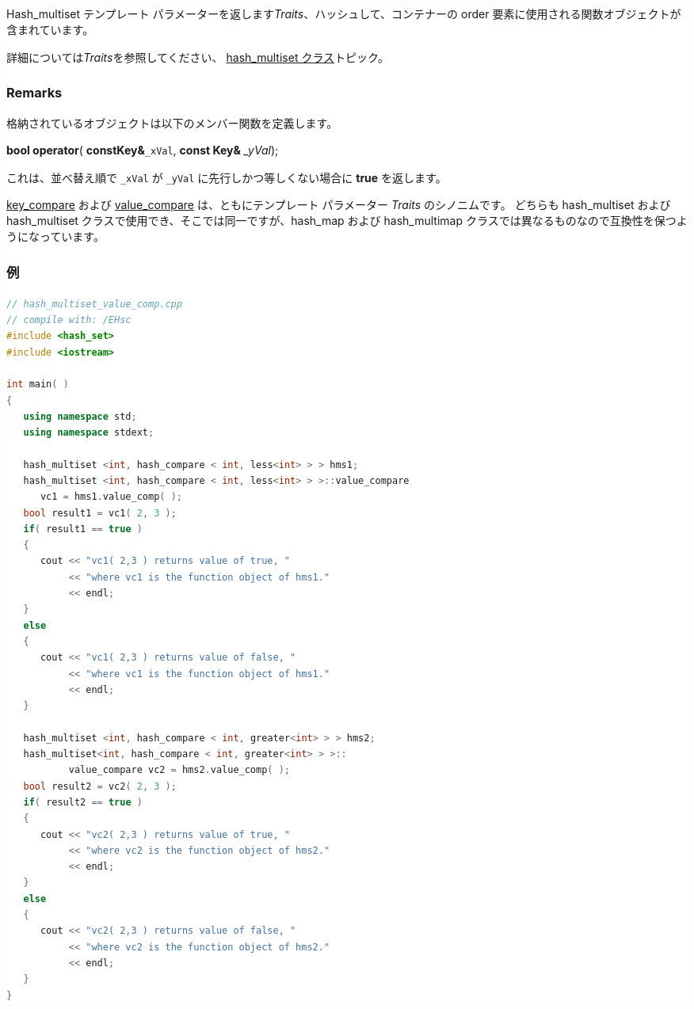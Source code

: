 Hash_multiset テンプレート パラメーターを返します*Traits*、ハッシュして、コンテナーの order 要素に使用される関数オブジェクトが含まれています。

詳細については*Traits*を参照してください、 [hash_multiset クラス](../standard-library/hash-multiset-class.md)トピック。

### <a name="remarks"></a>Remarks

格納されているオブジェクトは以下のメンバー関数を定義します。

**bool operator**( **constKey&**`_xVal`, **const Key&** *_yVal*);

これは、並べ替え順で `_xVal` が `_yVal` に先行しかつ等しくない場合に **true** を返します。

[key_compare](#key_compare) および [value_compare](#value_compare) は、ともにテンプレート パラメーター *Traits* のシノニムです。 どちらも hash_multiset および hash_multiset クラスで使用でき、そこでは同一ですが、hash_map および hash_multimap クラスでは異なるものなので互換性を保つようになっています。

### <a name="example"></a>例

```cpp
// hash_multiset_value_comp.cpp
// compile with: /EHsc
#include <hash_set>
#include <iostream>

int main( )
{
   using namespace std;
   using namespace stdext;

   hash_multiset <int, hash_compare < int, less<int> > > hms1;
   hash_multiset <int, hash_compare < int, less<int> > >::value_compare
      vc1 = hms1.value_comp( );
   bool result1 = vc1( 2, 3 );
   if( result1 == true )
   {
      cout << "vc1( 2,3 ) returns value of true, "
           << "where vc1 is the function object of hms1."
           << endl;
   }
   else
   {
      cout << "vc1( 2,3 ) returns value of false, "
           << "where vc1 is the function object of hms1."
           << endl;
   }

   hash_multiset <int, hash_compare < int, greater<int> > > hms2;
   hash_multiset<int, hash_compare < int, greater<int> > >::
           value_compare vc2 = hms2.value_comp( );
   bool result2 = vc2( 2, 3 );
   if( result2 == true )
   {
      cout << "vc2( 2,3 ) returns value of true, "
           << "where vc2 is the function object of hms2."
           << endl;
   }
   else
   {
      cout << "vc2( 2,3 ) returns value of false, "
           << "where vc2 is the function object of hms2."
           << endl;
   }
}
```
